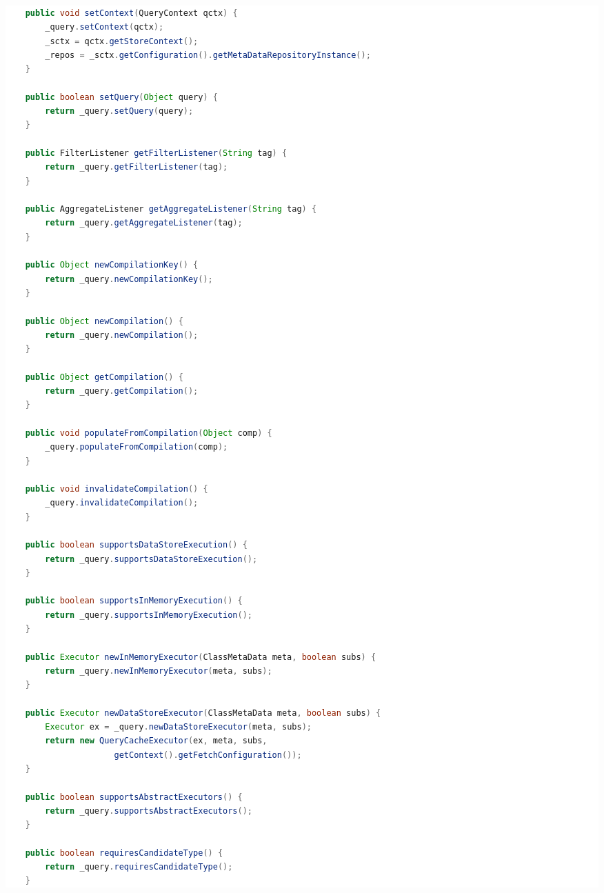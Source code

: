 ```java
    public void setContext(QueryContext qctx) {
        _query.setContext(qctx);
        _sctx = qctx.getStoreContext();
        _repos = _sctx.getConfiguration().getMetaDataRepositoryInstance();
    }

    public boolean setQuery(Object query) {
        return _query.setQuery(query);
    }

    public FilterListener getFilterListener(String tag) {
        return _query.getFilterListener(tag);
    }

    public AggregateListener getAggregateListener(String tag) {
        return _query.getAggregateListener(tag);
    }

    public Object newCompilationKey() {
        return _query.newCompilationKey();
    }

    public Object newCompilation() {
        return _query.newCompilation();
    }

    public Object getCompilation() {
        return _query.getCompilation();
    }

    public void populateFromCompilation(Object comp) {
        _query.populateFromCompilation(comp);
    }

    public void invalidateCompilation() {
        _query.invalidateCompilation();
    }

    public boolean supportsDataStoreExecution() {
        return _query.supportsDataStoreExecution();
    }

    public boolean supportsInMemoryExecution() {
        return _query.supportsInMemoryExecution();
    }

    public Executor newInMemoryExecutor(ClassMetaData meta, boolean subs) {
        return _query.newInMemoryExecutor(meta, subs);
    }

    public Executor newDataStoreExecutor(ClassMetaData meta, boolean subs) {
        Executor ex = _query.newDataStoreExecutor(meta, subs);
        return new QueryCacheExecutor(ex, meta, subs,
                      getContext().getFetchConfiguration());
    }

    public boolean supportsAbstractExecutors() {
        return _query.supportsAbstractExecutors();
    }

    public boolean requiresCandidateType() {
        return _query.requiresCandidateType();
    }
```